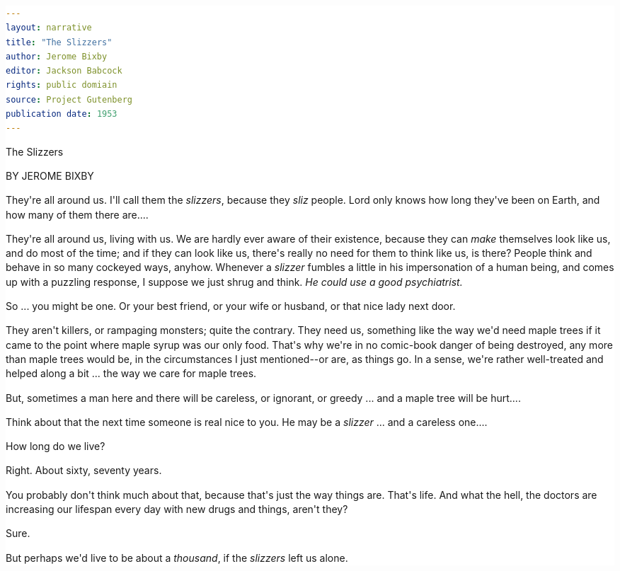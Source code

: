 ```yaml
---
layout: narrative 
title: "The Slizzers"
author: Jerome Bixby
editor: Jackson Babcock
rights: public domiain
source: Project Gutenberg
publication date: 1953
---
```

The Slizzers

BY JEROME BIXBY

They're all around us. I'll call them the _slizzers_, because they
_sliz_ people. Lord only knows how long they've been on Earth, and how
many of them there are....

They're all around us, living with us. We are hardly ever aware of
their existence, because they can _make_ themselves look like us, and
do most of the time; and if they can look like us, there's really no
need for them to think like us, is there? People think and behave in
so many cockeyed ways, anyhow. Whenever a _slizzer_ fumbles a little
in his impersonation of a human being, and comes up with a puzzling
response, I suppose we just shrug and think. _He could use a good
psychiatrist._

So ... you might be one. Or your best friend, or your wife or husband,
or that nice lady next door.

They aren't killers, or rampaging monsters; quite the contrary. They
need us, something like the way we'd need maple trees if it came to
the point where maple syrup was our only food. That's why we're in no
comic-book danger of being destroyed, any more than maple trees would
be, in the circumstances I just mentioned--or are, as things go. In a
sense, we're rather well-treated and helped along a bit ... the way we
care for maple trees.

But, sometimes a man here and there will be careless, or ignorant, or
greedy ... and a maple tree will be hurt....

Think about that the next time someone is real nice to you. He may be
a _slizzer_ ... and a careless one....

How long do we live?

Right. About sixty, seventy years.

You probably don't think much about that, because that's just the way
things are. That's life. And what the hell, the doctors are increasing
our lifespan every day with new drugs and things, aren't they?

Sure.

But perhaps we'd live to be about a _thousand_, if the _slizzers_ left
us alone.
